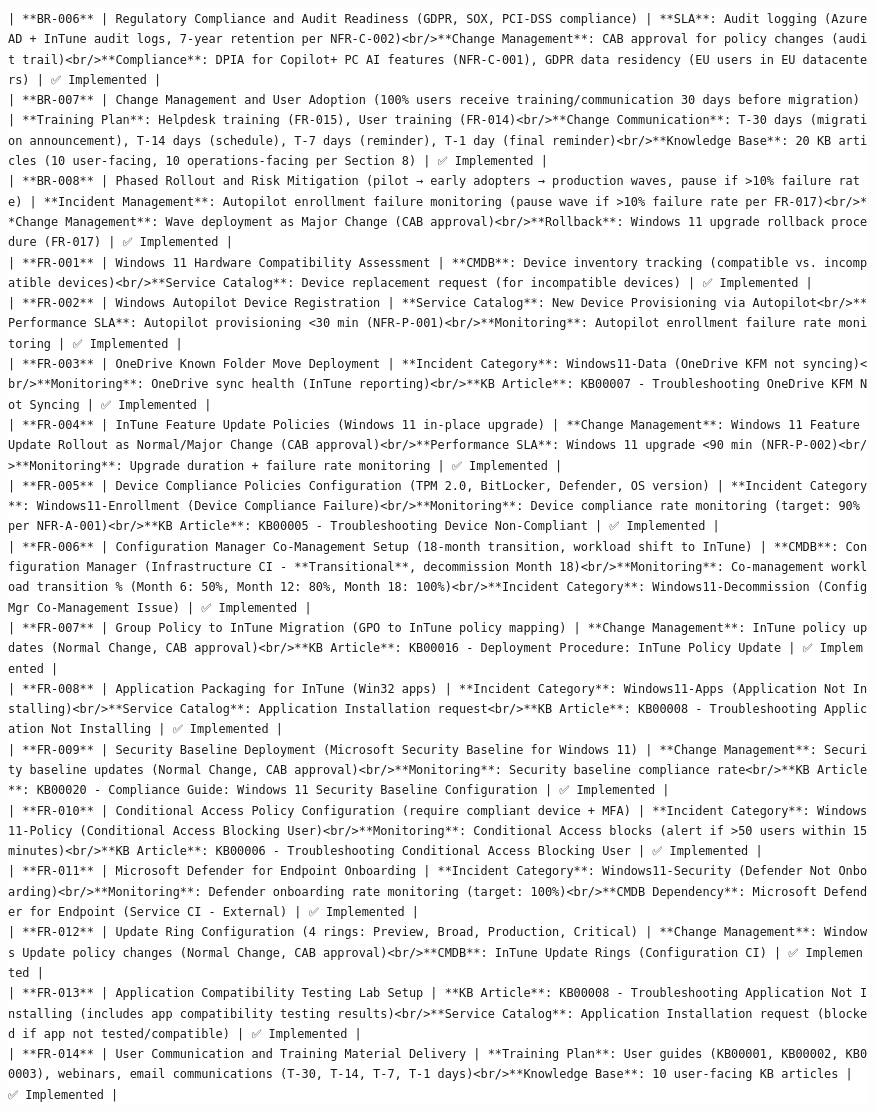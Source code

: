 ```
| **BR-006** | Regulatory Compliance and Audit Readiness (GDPR, SOX, PCI-DSS compliance) | **SLA**: Audit logging (Azure AD + InTune audit logs, 7-year retention per NFR-C-002)<br/>**Change Management**: CAB approval for policy changes (audit trail)<br/>**Compliance**: DPIA for Copilot+ PC AI features (NFR-C-001), GDPR data residency (EU users in EU datacenters) | ✅ Implemented |
| **BR-007** | Change Management and User Adoption (100% users receive training/communication 30 days before migration) | **Training Plan**: Helpdesk training (FR-015), User training (FR-014)<br/>**Change Communication**: T-30 days (migration announcement), T-14 days (schedule), T-7 days (reminder), T-1 day (final reminder)<br/>**Knowledge Base**: 20 KB articles (10 user-facing, 10 operations-facing per Section 8) | ✅ Implemented |
| **BR-008** | Phased Rollout and Risk Mitigation (pilot → early adopters → production waves, pause if >10% failure rate) | **Incident Management**: Autopilot enrollment failure monitoring (pause wave if >10% failure rate per FR-017)<br/>**Change Management**: Wave deployment as Major Change (CAB approval)<br/>**Rollback**: Windows 11 upgrade rollback procedure (FR-017) | ✅ Implemented |
| **FR-001** | Windows 11 Hardware Compatibility Assessment | **CMDB**: Device inventory tracking (compatible vs. incompatible devices)<br/>**Service Catalog**: Device replacement request (for incompatible devices) | ✅ Implemented |
| **FR-002** | Windows Autopilot Device Registration | **Service Catalog**: New Device Provisioning via Autopilot<br/>**Performance SLA**: Autopilot provisioning <30 min (NFR-P-001)<br/>**Monitoring**: Autopilot enrollment failure rate monitoring | ✅ Implemented |
| **FR-003** | OneDrive Known Folder Move Deployment | **Incident Category**: Windows11-Data (OneDrive KFM not syncing)<br/>**Monitoring**: OneDrive sync health (InTune reporting)<br/>**KB Article**: KB00007 - Troubleshooting OneDrive KFM Not Syncing | ✅ Implemented |
| **FR-004** | InTune Feature Update Policies (Windows 11 in-place upgrade) | **Change Management**: Windows 11 Feature Update Rollout as Normal/Major Change (CAB approval)<br/>**Performance SLA**: Windows 11 upgrade <90 min (NFR-P-002)<br/>**Monitoring**: Upgrade duration + failure rate monitoring | ✅ Implemented |
| **FR-005** | Device Compliance Policies Configuration (TPM 2.0, BitLocker, Defender, OS version) | **Incident Category**: Windows11-Enrollment (Device Compliance Failure)<br/>**Monitoring**: Device compliance rate monitoring (target: 90% per NFR-A-001)<br/>**KB Article**: KB00005 - Troubleshooting Device Non-Compliant | ✅ Implemented |
| **FR-006** | Configuration Manager Co-Management Setup (18-month transition, workload shift to InTune) | **CMDB**: Configuration Manager (Infrastructure CI - **Transitional**, decommission Month 18)<br/>**Monitoring**: Co-management workload transition % (Month 6: 50%, Month 12: 80%, Month 18: 100%)<br/>**Incident Category**: Windows11-Decommission (ConfigMgr Co-Management Issue) | ✅ Implemented |
| **FR-007** | Group Policy to InTune Migration (GPO to InTune policy mapping) | **Change Management**: InTune policy updates (Normal Change, CAB approval)<br/>**KB Article**: KB00016 - Deployment Procedure: InTune Policy Update | ✅ Implemented |
| **FR-008** | Application Packaging for InTune (Win32 apps) | **Incident Category**: Windows11-Apps (Application Not Installing)<br/>**Service Catalog**: Application Installation request<br/>**KB Article**: KB00008 - Troubleshooting Application Not Installing | ✅ Implemented |
| **FR-009** | Security Baseline Deployment (Microsoft Security Baseline for Windows 11) | **Change Management**: Security baseline updates (Normal Change, CAB approval)<br/>**Monitoring**: Security baseline compliance rate<br/>**KB Article**: KB00020 - Compliance Guide: Windows 11 Security Baseline Configuration | ✅ Implemented |
| **FR-010** | Conditional Access Policy Configuration (require compliant device + MFA) | **Incident Category**: Windows11-Policy (Conditional Access Blocking User)<br/>**Monitoring**: Conditional Access blocks (alert if >50 users within 15 minutes)<br/>**KB Article**: KB00006 - Troubleshooting Conditional Access Blocking User | ✅ Implemented |
| **FR-011** | Microsoft Defender for Endpoint Onboarding | **Incident Category**: Windows11-Security (Defender Not Onboarding)<br/>**Monitoring**: Defender onboarding rate monitoring (target: 100%)<br/>**CMDB Dependency**: Microsoft Defender for Endpoint (Service CI - External) | ✅ Implemented |
| **FR-012** | Update Ring Configuration (4 rings: Preview, Broad, Production, Critical) | **Change Management**: Windows Update policy changes (Normal Change, CAB approval)<br/>**CMDB**: InTune Update Rings (Configuration CI) | ✅ Implemented |
| **FR-013** | Application Compatibility Testing Lab Setup | **KB Article**: KB00008 - Troubleshooting Application Not Installing (includes app compatibility testing results)<br/>**Service Catalog**: Application Installation request (blocked if app not tested/compatible) | ✅ Implemented |
| **FR-014** | User Communication and Training Material Delivery | **Training Plan**: User guides (KB00001, KB00002, KB00003), webinars, email communications (T-30, T-14, T-7, T-1 days)<br/>**Knowledge Base**: 10 user-facing KB articles | ✅ Implemented |
```